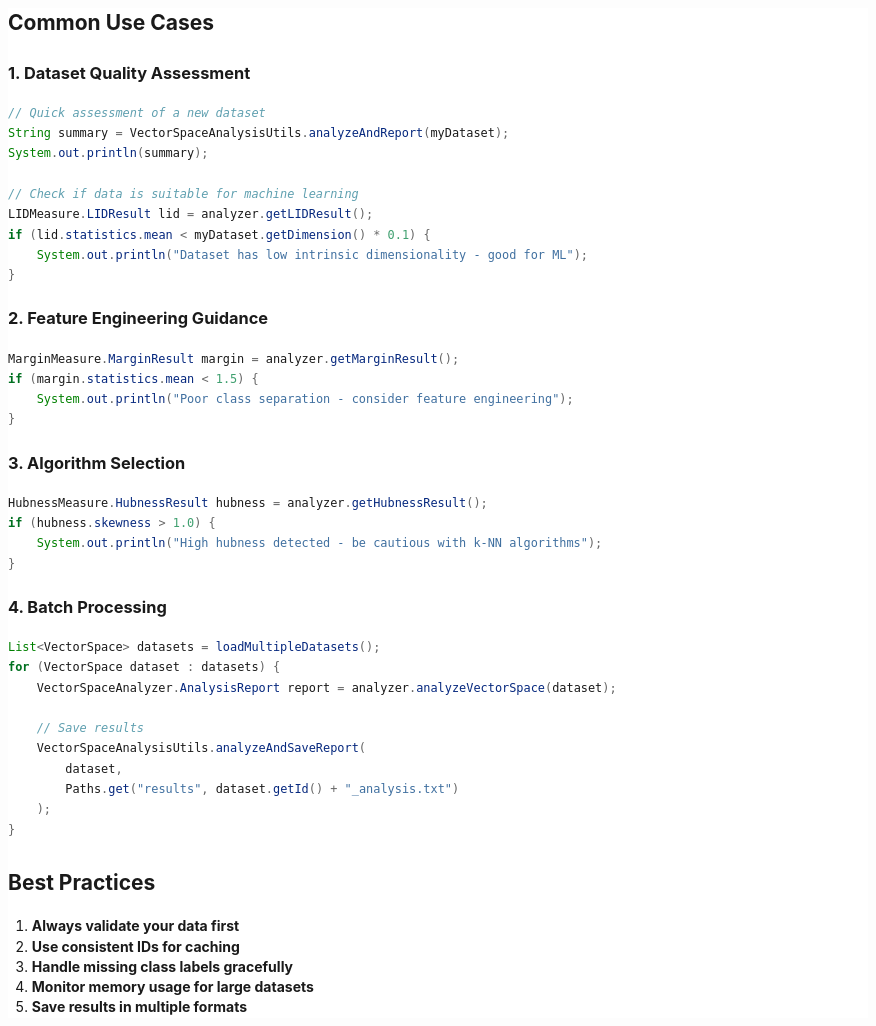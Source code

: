## Common Use Cases

### 1. Dataset Quality Assessment
```java
// Quick assessment of a new dataset
String summary = VectorSpaceAnalysisUtils.analyzeAndReport(myDataset);
System.out.println(summary);

// Check if data is suitable for machine learning
LIDMeasure.LIDResult lid = analyzer.getLIDResult();
if (lid.statistics.mean < myDataset.getDimension() * 0.1) {
    System.out.println("Dataset has low intrinsic dimensionality - good for ML");
}
```

### 2. Feature Engineering Guidance
```java
MarginMeasure.MarginResult margin = analyzer.getMarginResult();
if (margin.statistics.mean < 1.5) {
    System.out.println("Poor class separation - consider feature engineering");
}
```

### 3. Algorithm Selection
```java
HubnessMeasure.HubnessResult hubness = analyzer.getHubnessResult();
if (hubness.skewness > 1.0) {
    System.out.println("High hubness detected - be cautious with k-NN algorithms");
}
```

### 4. Batch Processing
```java
List<VectorSpace> datasets = loadMultipleDatasets();
for (VectorSpace dataset : datasets) {
    VectorSpaceAnalyzer.AnalysisReport report = analyzer.analyzeVectorSpace(dataset);
    
    // Save results
    VectorSpaceAnalysisUtils.analyzeAndSaveReport(
        dataset, 
        Paths.get("results", dataset.getId() + "_analysis.txt")
    );
}
```

## Best Practices

1. **Always validate your data first**
2. **Use consistent IDs for caching**
3. **Handle missing class labels gracefully**
4. **Monitor memory usage for large datasets**
5. **Save results in multiple formats**
